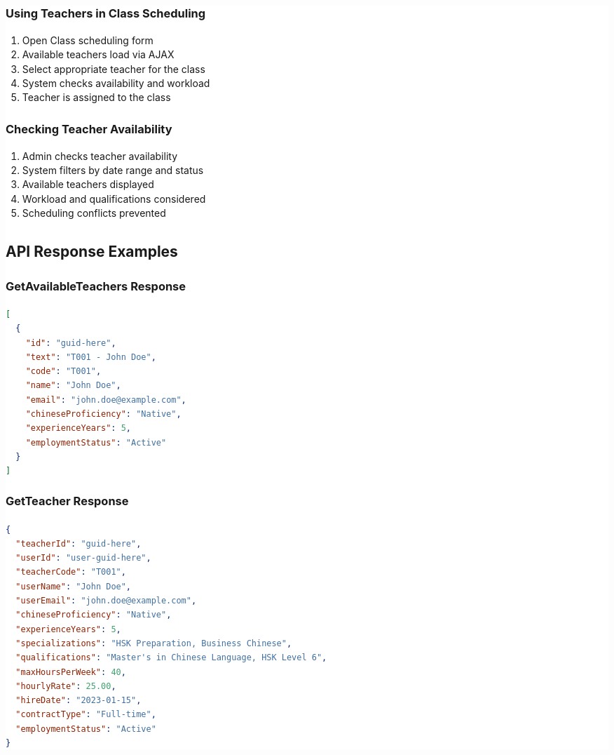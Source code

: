 ### Using Teachers in Class Scheduling
1. Open Class scheduling form
2. Available teachers load via AJAX
3. Select appropriate teacher for the class
4. System checks availability and workload
5. Teacher is assigned to the class

### Checking Teacher Availability
1. Admin checks teacher availability
2. System filters by date range and status
3. Available teachers displayed
4. Workload and qualifications considered
5. Scheduling conflicts prevented

## API Response Examples

### GetAvailableTeachers Response
```json
[
  {
    "id": "guid-here",
    "text": "T001 - John Doe",
    "code": "T001",
    "name": "John Doe",
    "email": "john.doe@example.com",
    "chineseProficiency": "Native",
    "experienceYears": 5,
    "employmentStatus": "Active"
  }
]
```

### GetTeacher Response
```json
{
  "teacherId": "guid-here",
  "userId": "user-guid-here",
  "teacherCode": "T001",
  "userName": "John Doe",
  "userEmail": "john.doe@example.com",
  "chineseProficiency": "Native",
  "experienceYears": 5,
  "specializations": "HSK Preparation, Business Chinese",
  "qualifications": "Master's in Chinese Language, HSK Level 6",
  "maxHoursPerWeek": 40,
  "hourlyRate": 25.00,
  "hireDate": "2023-01-15",
  "contractType": "Full-time",
  "employmentStatus": "Active"
}
```
